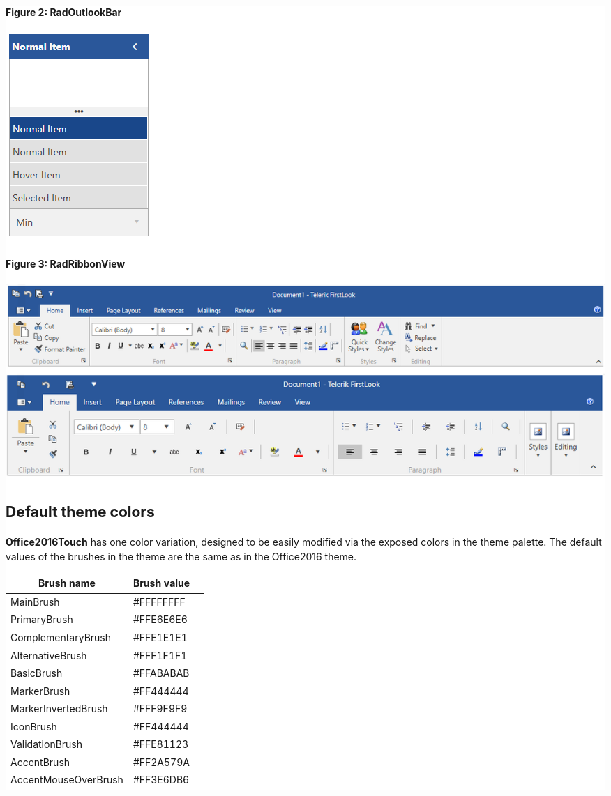 #### __Figure 2: RadOutlookBar__ 
![RadOutlookBar with Office2016Touch theme](images/common-styling-appearance-office2016touch-theme-1.png)

#### __Figure 3: RadRibbonView__ 
![RadRibbonView with Office2016Touch theme](images/common-styling-appearance-office2016touch-theme-2.png)

## Default theme colors

__Office2016Touch__ has one color variation, designed to be easily modified via the exposed colors in the theme palette. The default values of the brushes in the theme are the same as in the Office2016 theme.

|Brush name|Brush value||
|----------|-----------|---|
|MainBrush|#FFFFFFFF|<div class="theme-palette-color office2016-mainbrush"></div>|
|PrimaryBrush|#FFE6E6E6|<div class="theme-palette-color office2016-primarybrush"></div>|
|ComplementaryBrush|#FFE1E1E1|<div class="theme-palette-color office2016-complementarybrush"></div>|
|AlternativeBrush|#FFF1F1F1|<div class="theme-palette-color office2016-alternativebrush"></div>|
|BasicBrush|#FFABABAB|<div class="theme-palette-color office2016-basicbrush"></div>|
|MarkerBrush|#FF444444|<div class="theme-palette-color office2016-markerbrush"></div>|
|MarkerInvertedBrush|#FFF9F9F9|<div class="theme-palette-color office2016-markerinvertedbrush"></div>|
|IconBrush|#FF444444|<div class="theme-palette-color office2016-iconbrush"></div>|
|ValidationBrush|#FFE81123|<div class="theme-palette-color office2016-validationbrush"></div>|
|AccentBrush|#FF2A579A|<div class="theme-palette-color office2016-accentbrush"></div>|
|AccentMouseOverBrush|#FF3E6DB6|<div class="theme-palette-color office2016-accentmouseoverbrush"></div>|